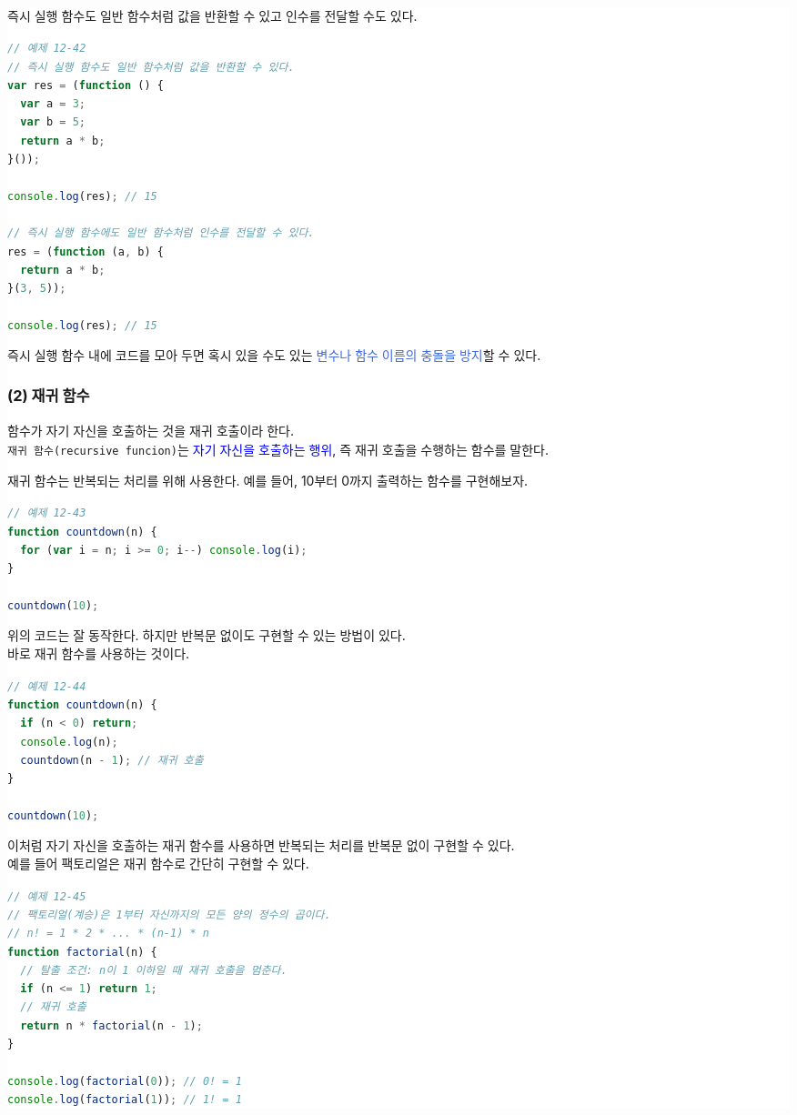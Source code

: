 즉시 실행 함수도 일반 함수처럼 값을 반환할 수 있고 인수를 전달할 수도 있다.  

```js
// 예제 12-42
// 즉시 실행 함수도 일반 함수처럼 값을 반환할 수 있다.
var res = (function () {
  var a = 3;
  var b = 5;
  return a * b;
}());

console.log(res); // 15

// 즉시 실행 함수에도 일반 함수처럼 인수를 전달할 수 있다.
res = (function (a, b) {
  return a * b;
}(3, 5));

console.log(res); // 15
```

즉시 실행 함수 내에 코드를 모아 두면 혹시 있을 수도 있는 <span style="color:royalblue">변수나 함수 이름의 충돌을 방지</span>할 수 있다.  

### (2) 재귀 함수
함수가 자기 자신을 호출하는 것을 재귀 호출이라 한다.  
`재귀 함수(recursive funcion)`는 <span style="color:blue">자기 자신을 호출하는 행위</span>, 즉 재귀 호출을 수행하는 함수를 말한다.  

재귀 함수는 반복되는 처리를 위해 사용한다. 예를 들어, 10부터 0까지 출력하는 함수를 구현해보자.  

```js
// 예제 12-43
function countdown(n) {
  for (var i = n; i >= 0; i--) console.log(i);
}

countdown(10);
```

위의 코드는 잘 동작한다. 하지만 반복문 없이도 구현할 수 있는 방법이 있다.  
바로 재귀 함수를 사용하는 것이다.  

```js
// 예제 12-44
function countdown(n) {
  if (n < 0) return;
  console.log(n);
  countdown(n - 1); // 재귀 호출
}

countdown(10);
```

이처럼 자기 자신을 호출하는 재귀 함수를 사용하면 반복되는 처리를 반복문 없이 구현할 수 있다.  
예를 들어 팩토리얼은 재귀 함수로 간단히 구현할 수 있다.  

```js
// 예제 12-45
// 팩토리얼(계승)은 1부터 자신까지의 모든 양의 정수의 곱이다.
// n! = 1 * 2 * ... * (n-1) * n
function factorial(n) {
  // 탈출 조건: n이 1 이하일 때 재귀 호출을 멈춘다.
  if (n <= 1) return 1;
  // 재귀 호출
  return n * factorial(n - 1);
}

console.log(factorial(0)); // 0! = 1
console.log(factorial(1)); // 1! = 1
```